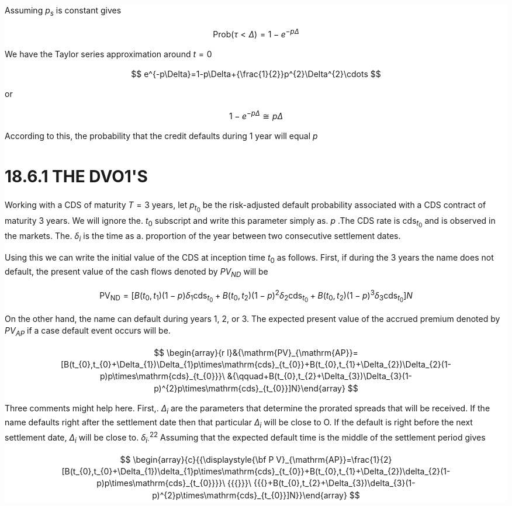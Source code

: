 Assuming $p_{s}$ is constant gives  

$$
\mathrm{Prob}(\tau<\Delta)=1-e^{-p\Delta}
$$  

We have the Taylor series approximation around $t=0$  

$$
e^{-p\Delta}=1-p\Delta+{\frac{1}{2}}p^{2}\Delta^{2}\cdots
$$  

or  

$$
1-e^{-p\Delta}\cong p\Delta
$$  

According to this, the probability that the credit defaults during 1 year will equal $p$  

# 18.6.1 THE DVO1'S  

Working with a CDS of maturity $T=3$ years, let $p_{t_{0}}$ be the risk-adjusted default probability associated with a CDS contract of maturity 3 years. We will ignore the. $t_{0}$ subscript and write this parameter simply as. $p$ .The CDS rate is $\mathrm{cds}_{t_{0}}$ and is observed in the markets. The. $\delta_{i}$ is the time as a. proportion of the year between two consecutive settlement dates.  

Using this we can write the initial value of the CDS at inception time $t_{0}$ as follows. First, if during the 3 years the name does not default, the present value of the cash flows denoted by $P V_{N D}$ will be  

$$
\mathrm{PV}_{\mathrm{ND}}=\big[B(t_{0},t_{1})(1-p)\delta_{1}\mathrm{cds}_{t_{0}}+B(t_{0},t_{2})(1-p)^{2}\delta_{2}\mathrm{cds}_{t_{0}}+B(t_{0},t_{2})(1-p)^{3}\delta_{3}\mathrm{cds}_{t_{0}}\big]N
$$  

On the other hand, the name can default during years 1, 2, or 3. The expected present value of the accrued premium denoted by $P V_{A P}$ if a case default event occurs will be.  

$$
\begin{array}{r l}&{\mathrm{PV}_{\mathrm{AP}}=[B(t_{0},t_{0}+\Delta_{1})\Delta_{1}p\times\mathrm{cds}_{t_{0}}+B(t_{0},t_{1}+\Delta_{2})\Delta_{2}(1-p)p\times\mathrm{cds}_{t_{0}}}\ &{\qquad+B(t_{0},t_{2}+\Delta_{3})\Delta_{3}(1-p)^{2}p\times\mathrm{cds}_{t_{0}}]N}\end{array}
$$  

Three comments might help here. First,. $\Delta_{i}$ are the parameters that determine the prorated spreads that will be received. If the name defaults right after the settlement date then that particular $\Delta_{i}$ will be close to O. If the default is right before the next settlement date, $\Delta_{i}$ will be close to. $\delta_{i\cdot}{}^{22}$ Assuming that the expected default time is the middle of the settlement period gives  

$$
\begin{array}{c}{{\displaystyle{\bf P V}_{\mathrm{AP}}=\frac{1}{2}[B(t_{0},t_{0}+\Delta_{1})\delta_{1}p\times\mathrm{cds}_{t_{0}}+B(t_{0},t_{1}+\Delta_{2})\delta_{2}(1-p)p\times\mathrm{cds}_{t_{0}}}}\ {{{}}}\ {{{}+B(t_{0},t_{2}+\Delta_{3})\delta_{3}(1-p)^{2}p\times\mathrm{cds}_{t_{0}}]N}}\end{array}
$$  
